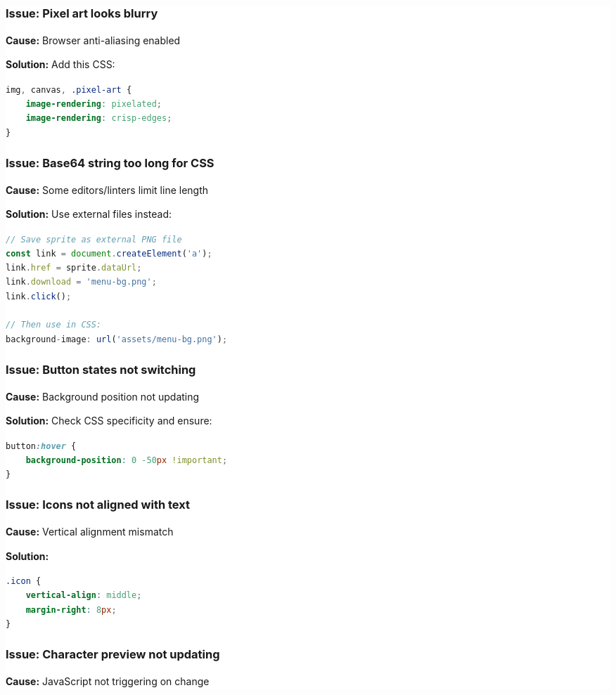 ### Issue: Pixel art looks blurry

**Cause:** Browser anti-aliasing enabled

**Solution:** Add this CSS:
```css
img, canvas, .pixel-art {
    image-rendering: pixelated;
    image-rendering: crisp-edges;
}
```

### Issue: Base64 string too long for CSS

**Cause:** Some editors/linters limit line length

**Solution:** Use external files instead:
```javascript
// Save sprite as external PNG file
const link = document.createElement('a');
link.href = sprite.dataUrl;
link.download = 'menu-bg.png';
link.click();

// Then use in CSS:
background-image: url('assets/menu-bg.png');
```

### Issue: Button states not switching

**Cause:** Background position not updating

**Solution:** Check CSS specificity and ensure:
```css
button:hover {
    background-position: 0 -50px !important;
}
```

### Issue: Icons not aligned with text

**Cause:** Vertical alignment mismatch

**Solution:**
```css
.icon {
    vertical-align: middle;
    margin-right: 8px;
}
```

### Issue: Character preview not updating

**Cause:** JavaScript not triggering on change
